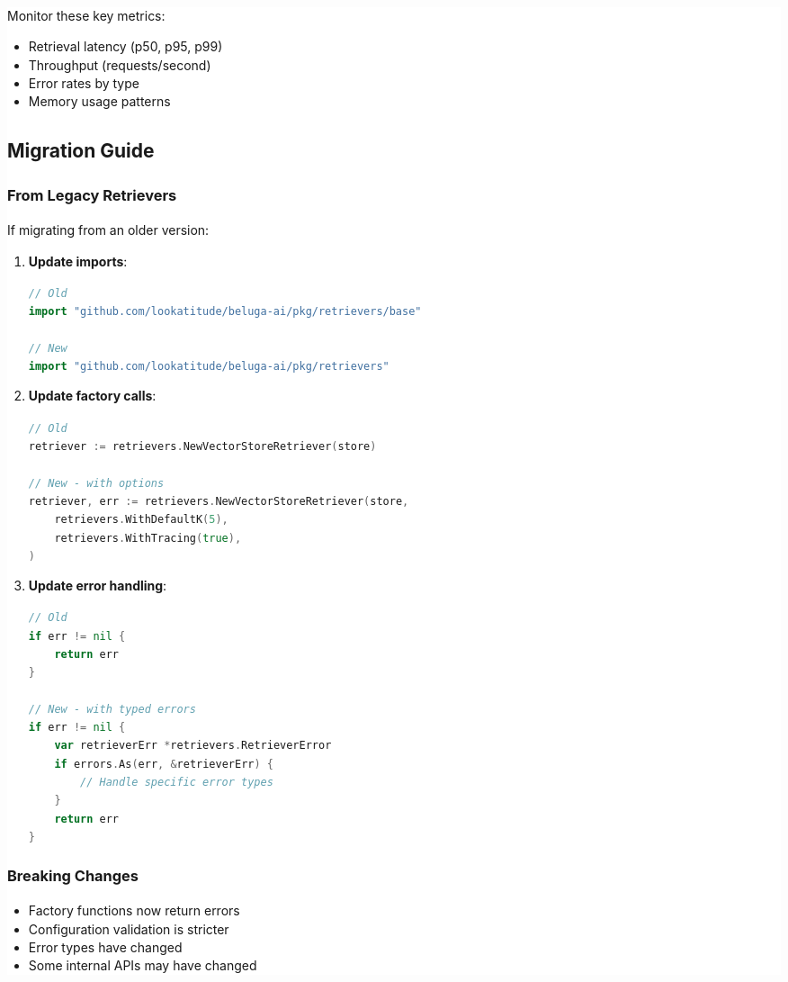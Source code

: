 Monitor these key metrics:

- Retrieval latency (p50, p95, p99)
- Throughput (requests/second)
- Error rates by type
- Memory usage patterns

## Migration Guide

### From Legacy Retrievers

If migrating from an older version:

1. **Update imports**:
   ```go
   // Old
   import "github.com/lookatitude/beluga-ai/pkg/retrievers/base"

   // New
   import "github.com/lookatitude/beluga-ai/pkg/retrievers"
   ```

2. **Update factory calls**:
   ```go
   // Old
   retriever := retrievers.NewVectorStoreRetriever(store)

   // New - with options
   retriever, err := retrievers.NewVectorStoreRetriever(store,
       retrievers.WithDefaultK(5),
       retrievers.WithTracing(true),
   )
   ```

3. **Update error handling**:
   ```go
   // Old
   if err != nil {
       return err
   }

   // New - with typed errors
   if err != nil {
       var retrieverErr *retrievers.RetrieverError
       if errors.As(err, &retrieverErr) {
           // Handle specific error types
       }
       return err
   }
   ```

### Breaking Changes

- Factory functions now return errors
- Configuration validation is stricter
- Error types have changed
- Some internal APIs may have changed
